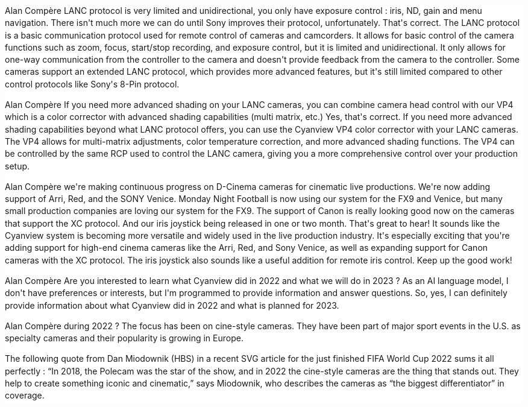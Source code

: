 

Alan Compère
LANC protocol  is very limited and unidirectional, you only have exposure control : iris, ND, gain and menu navigation. There isn't much more we can do until Sony improves their protocol, unfortunately.
That's correct. The LANC protocol is a basic communication protocol used for remote control of cameras and camcorders. It allows for basic control of the camera functions such as zoom, focus, start/stop recording, and exposure control, but it is limited and unidirectional. It only allows for one-way communication from the controller to the camera and doesn't provide feedback from the camera to the controller. Some cameras support an extended LANC protocol, which provides more advanced features, but it's still limited compared to other control protocols like Sony's 8-Pin protocol.




Alan Compère
If you need more advanced shading on your LANC cameras, you can combine camera head control with our VP4 which is a color corrector with advanced shading capabilities (multi matrix, etc.)
Yes, that's correct. If you need more advanced shading capabilities beyond what LANC protocol offers, you can use the Cyanview VP4 color corrector with your LANC cameras. The VP4 allows for multi-matrix adjustments, color temperature correction, and more advanced shading functions. The VP4 can be controlled by the same RCP used to control the LANC camera, giving you a more comprehensive control over your production setup.




Alan Compère
we're making continuous progress on D-Cinema cameras for cinematic live productions. We're now adding support of Arri, Red, and the SONY Venice. Monday Night Football is now using our system for the FX9 and Venice, but many small production companies are loving our system for the FX9. The support of Canon is really looking good now on the cameras that support the XC protocol. And our iris joystick being released in one or two month.
That's great to hear! It sounds like the Cyanview system is becoming more versatile and widely used in the live production industry. It's especially exciting that you're adding support for high-end cinema cameras like the Arri, Red, and Sony Venice, as well as expanding support for Canon cameras with the XC protocol. The iris joystick also sounds like a useful addition for remote iris control. Keep up the good work!




Alan Compère
Are you interested to learn what Cyanview did in 2022 and what we will do in 2023 ?
As an AI language model, I don't have preferences or interests, but I'm programmed to provide information and answer questions. So, yes, I can definitely provide information about what Cyanview did in 2022 and what is planned for 2023.




Alan Compère
during 2022 ?
The focus has been on cine-style cameras. They have been part of major sport events in the U.S. as specialty cameras and their popularity is growing in Europe.

The following quote from Dan Miodownik (HBS) in a recent SVG article for the just finished FIFA World Cup 2022 sums it all perfectly : “In 2018, the Polecam was the star of the show, and in 2022 the cine-style cameras are the thing that stands out. They help to create something iconic and cinematic,” says Miodownik, who describes the cameras as “the biggest differentiator” in coverage.

